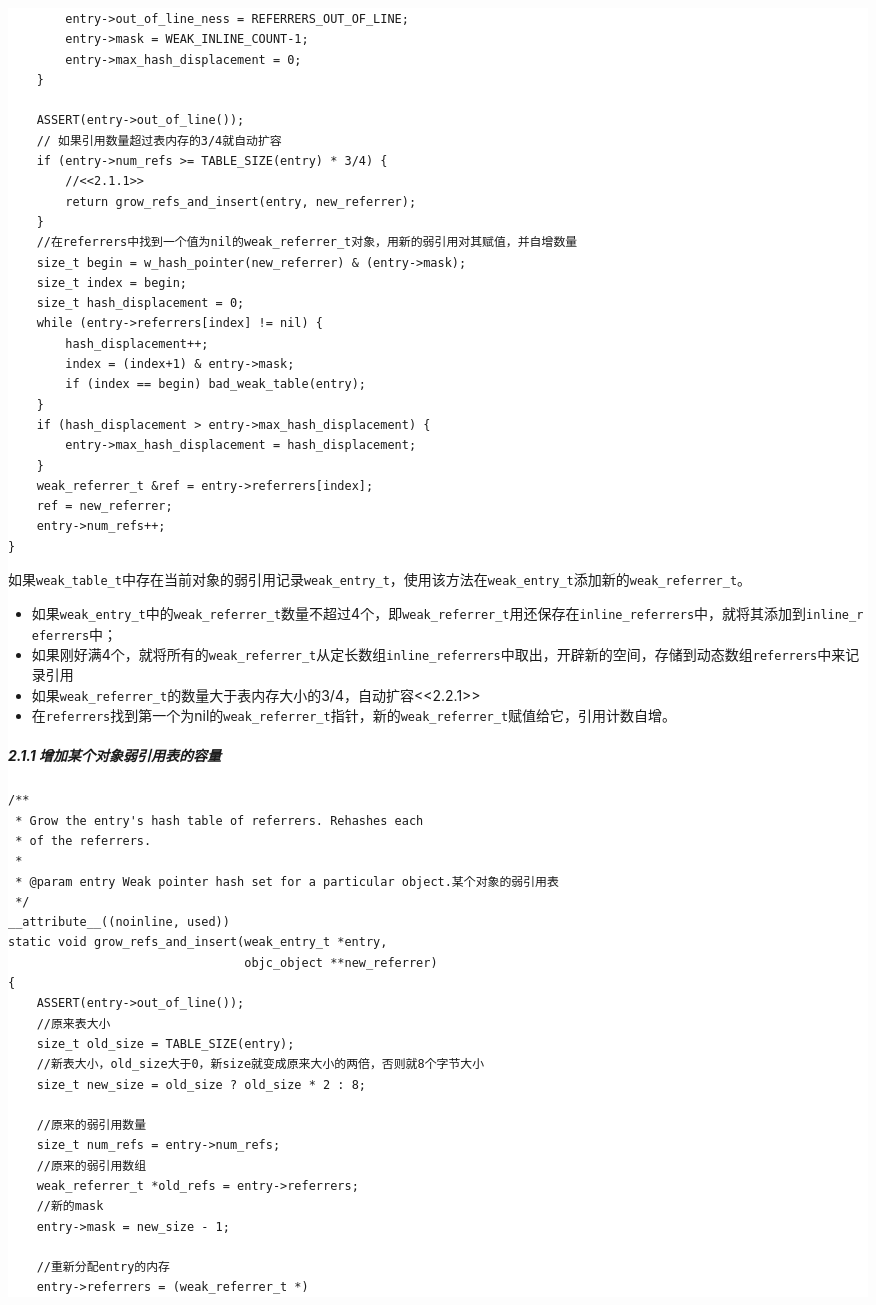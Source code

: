 ```
        entry->out_of_line_ness = REFERRERS_OUT_OF_LINE;
        entry->mask = WEAK_INLINE_COUNT-1;
        entry->max_hash_displacement = 0;
    }

    ASSERT(entry->out_of_line());
    // 如果引用数量超过表内存的3/4就自动扩容
    if (entry->num_refs >= TABLE_SIZE(entry) * 3/4) {
        //<<2.1.1>>
        return grow_refs_and_insert(entry, new_referrer);
    }
    //在referrers中找到一个值为nil的weak_referrer_t对象，用新的弱引用对其赋值，并自增数量
    size_t begin = w_hash_pointer(new_referrer) & (entry->mask);
    size_t index = begin;
    size_t hash_displacement = 0;
    while (entry->referrers[index] != nil) {
        hash_displacement++;
        index = (index+1) & entry->mask;
        if (index == begin) bad_weak_table(entry);
    }
    if (hash_displacement > entry->max_hash_displacement) {
        entry->max_hash_displacement = hash_displacement;
    }
    weak_referrer_t &ref = entry->referrers[index];
    ref = new_referrer;
    entry->num_refs++;
}
```
如果`weak_table_t`中存在当前对象的弱引用记录`weak_entry_t`，使用该方法在`weak_entry_t`添加新的`weak_referrer_t`。
- 如果`weak_entry_t`中的`weak_referrer_t`数量不超过4个，即`weak_referrer_t`用还保存在`inline_referrers`中，就将其添加到`inline_referrers`中；
- 如果刚好满4个，就将所有的`weak_referrer_t`从定长数组`inline_referrers`中取出，开辟新的空间，存储到动态数组`referrers`中来记录引用
- 如果`weak_referrer_t`的数量大于表内存大小的3/4，自动扩容<<2.2.1>>
- 在`referrers`找到第一个为nil的`weak_referrer_t`指针，新的`weak_referrer_t`赋值给它，引用计数自增。


##### 2.1.1 增加某个对象弱引用表的容量

```
/** 
 * Grow the entry's hash table of referrers. Rehashes each
 * of the referrers.
 * 
 * @param entry Weak pointer hash set for a particular object.某个对象的弱引用表
 */
__attribute__((noinline, used))
static void grow_refs_and_insert(weak_entry_t *entry, 
                                 objc_object **new_referrer)
{
    ASSERT(entry->out_of_line());
    //原来表大小
    size_t old_size = TABLE_SIZE(entry);
    //新表大小，old_size大于0，新size就变成原来大小的两倍，否则就8个字节大小
    size_t new_size = old_size ? old_size * 2 : 8;

    //原来的弱引用数量
    size_t num_refs = entry->num_refs;
    //原来的弱引用数组
    weak_referrer_t *old_refs = entry->referrers;
    //新的mask
    entry->mask = new_size - 1;
    
    //重新分配entry的内存
    entry->referrers = (weak_referrer_t *)
```